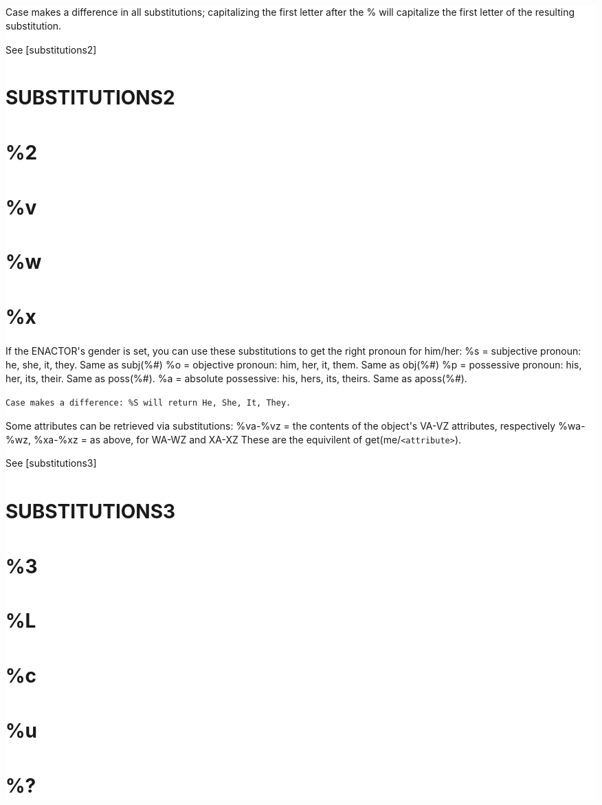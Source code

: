   Case makes a difference in all substitutions; capitalizing the first letter after the % will capitalize the first letter of the resulting substitution.

  See [substitutions2]

# SUBSTITUTIONS2

# %2

# %v

# %w

# %x
  If the ENACTOR's gender is set, you can use these substitutions to get the
  right pronoun for him/her:
     %s = subjective pronoun: he, she, it, they. Same as subj(%#)
     %o = objective pronoun: him, her, it, them. Same as obj(%#)
     %p = possessive pronoun: his, her, its, their. Same as poss(%#).
     %a = absolute possessive: his, hers, its, theirs. Same as aposs(%#).

    Case makes a difference: %S will return He, She, It, They.

  Some attributes can be retrieved via substitutions:
     %va-%vz = the contents of the object's VA-VZ attributes, respectively
     %wa-%wz, %xa-%xz = as above, for WA-WZ and XA-XZ
  These are the equivilent of get(me/`<attribute>`).

  See [substitutions3]

# SUBSTITUTIONS3

# %3

# %L

# %c

# %u

# %?
